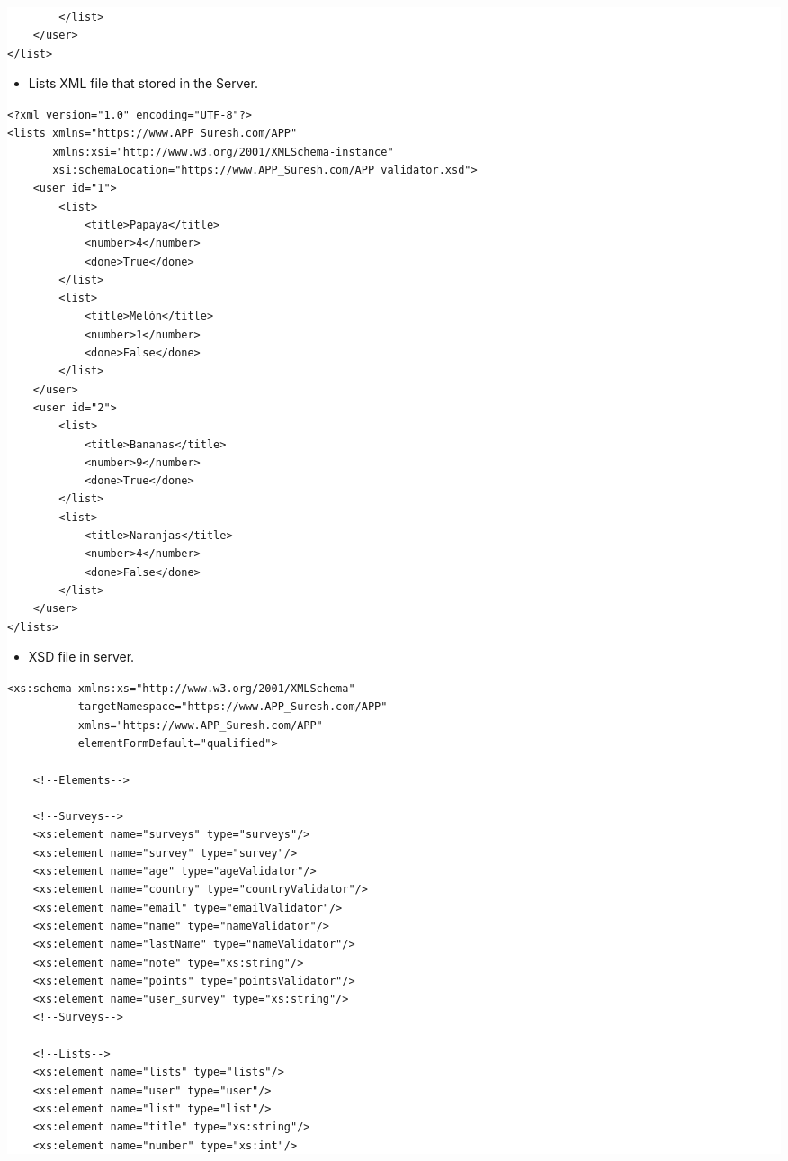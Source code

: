 ````
        </list>
    </user>
</list>
````
* Lists XML file that stored in the Server.
````
<?xml version="1.0" encoding="UTF-8"?>
<lists xmlns="https://www.APP_Suresh.com/APP"
       xmlns:xsi="http://www.w3.org/2001/XMLSchema-instance"
       xsi:schemaLocation="https://www.APP_Suresh.com/APP validator.xsd">
    <user id="1">
        <list>
            <title>Papaya</title>
            <number>4</number>
            <done>True</done>
        </list>
        <list>
            <title>Melón</title>
            <number>1</number>
            <done>False</done>
        </list>
    </user>
    <user id="2">
        <list>
            <title>Bananas</title>
            <number>9</number>
            <done>True</done>
        </list>
        <list>
            <title>Naranjas</title>
            <number>4</number>
            <done>False</done>
        </list>
    </user>
</lists>
````
* XSD file in server.
````
<xs:schema xmlns:xs="http://www.w3.org/2001/XMLSchema"
           targetNamespace="https://www.APP_Suresh.com/APP"
           xmlns="https://www.APP_Suresh.com/APP"
           elementFormDefault="qualified">
    
    <!--Elements-->
    
    <!--Surveys-->
    <xs:element name="surveys" type="surveys"/>
    <xs:element name="survey" type="survey"/>
    <xs:element name="age" type="ageValidator"/>
    <xs:element name="country" type="countryValidator"/>
    <xs:element name="email" type="emailValidator"/>
    <xs:element name="name" type="nameValidator"/>
    <xs:element name="lastName" type="nameValidator"/>
    <xs:element name="note" type="xs:string"/>
    <xs:element name="points" type="pointsValidator"/>
    <xs:element name="user_survey" type="xs:string"/>
    <!--Surveys-->
    
    <!--Lists-->
    <xs:element name="lists" type="lists"/>
    <xs:element name="user" type="user"/>
    <xs:element name="list" type="list"/>
    <xs:element name="title" type="xs:string"/>
    <xs:element name="number" type="xs:int"/>
````